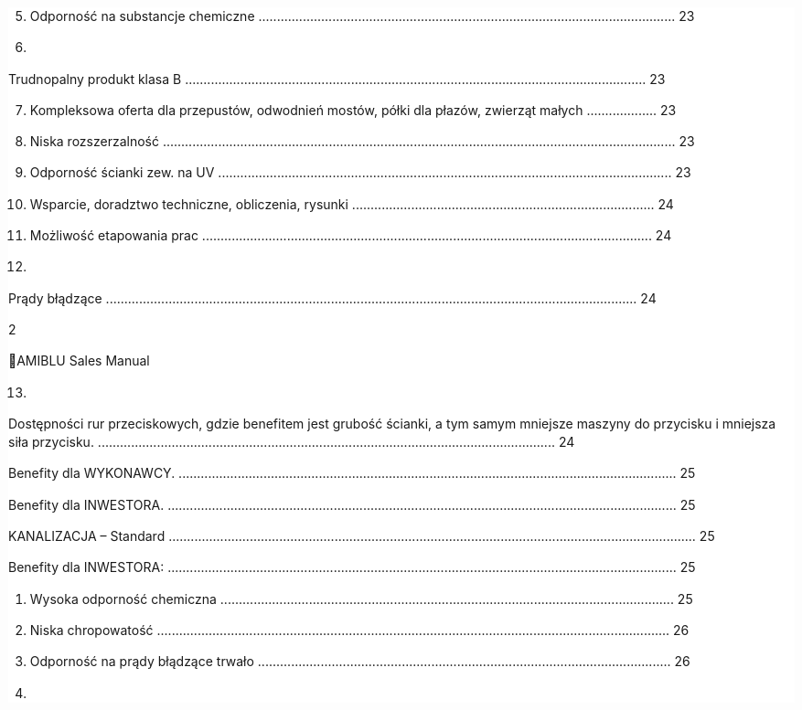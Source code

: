 5.  Odporność na substancje chemiczne ................................................................................................................. 23

6.

Trudnopalny produkt klasa B ............................................................................................................................. 23

7.  Kompleksowa oferta dla przepustów, odwodnień mostów, półki dla płazów, zwierząt małych ................... 23

8.  Niska rozszerzalność ........................................................................................................................................... 23

9.  Odporność ścianki zew. na UV ........................................................................................................................... 23

10.  Wsparcie, doradztwo techniczne, obliczenia, rysunki .................................................................................. 24

11.  Możliwość etapowania prac .......................................................................................................................... 24

12.

Prądy błądzące ................................................................................................................................................ 24

2

AMIBLU Sales Manual

13.
Dostępności rur przeciskowych, gdzie benefitem jest grubość ścianki, a tym samym mniejsze maszyny do
przycisku i mniejsza siła przycisku. ............................................................................................................................ 24

Benefity dla WYKONAWCY. ....................................................................................................................................... 25

Benefity dla INWESTORA. .......................................................................................................................................... 25

KANALIZACJA – Standard ............................................................................................................................................... 25

Benefity dla INWESTORA: .......................................................................................................................................... 25

1.  Wysoka odporność chemiczna ........................................................................................................................... 25

2.  Niska chropowatość ........................................................................................................................................... 26

3.  Odporność na prądy błądzące trwało ................................................................................................................ 26

4.
